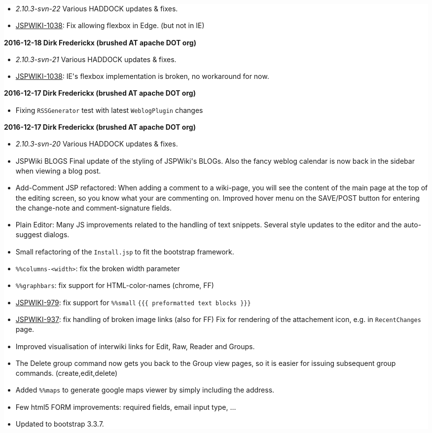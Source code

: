 * _2.10.3-svn-22_  Various HADDOCK updates & fixes.

* [JSPWIKI-1038](https://issues.apache.org/jira/browse/JSPWIKI-1038): Fix allowing flexbox in Edge. (but not in IE)


**2016-12-18  Dirk Frederickx (brushed AT apache DOT org)**

* _2.10.3-svn-21_  Various HADDOCK updates & fixes.

* [JSPWIKI-1038](https://issues.apache.org/jira/browse/JSPWIKI-1038): IE's flexbox implementation is broken,
  no workaround for now.


**2016-12-17  Dirk Frederickx (brushed AT apache DOT org)**

* Fixing `RSSGenerator` test with latest `WeblogPlugin` changes

**2016-12-17  Dirk Frederickx (brushed AT apache DOT org)**

* _2.10.3-svn-20_  Various HADDOCK updates & fixes.

* JSPWiki BLOGS
  Final update of the styling of JSPWiki's BLOGs.
  Also the fancy weblog calendar is now back in the sidebar
  when viewing a blog post.

* Add-Comment JSP refactored:
  When adding a comment to a wiki-page, you will see the content of the main page
  at the top of the editing screen,  so you know what your are commenting on.
  Improved hover menu on the SAVE/POST button for entering the change-note and
  comment-signature fields.

* Plain Editor:
  Many JS improvements related to the handling of text snippets.
  Several style updates to the editor and the auto-suggest dialogs.

* Small refactoring of the `Install.jsp` to fit the bootstrap framework.

* `%%columns-<width>`: fix the broken width parameter

* `%%graphbars`: fix support for HTML-color-names (chrome, FF)

* [JSPWIKI-979](https://issues.apache.org/jira/browse/JSPWIKI-979): fix support for `%%small` `{{{ preformatted text blocks }}}`

* [JSPWIKI-937](https://issues.apache.org/jira/browse/JSPWIKI-937): fix handling of broken image links (also for FF)
  Fix for rendering of the attachement icon, e.g. in `RecentChanges` page.

* Improved visualisation of interwiki links for Edit, Raw, Reader and Groups.

* The Delete group command now gets you back to the Group view pages,  so it is
  easier for issuing subsequent group commands. (create,edit,delete)

* Added `%%maps` to generate google maps viewer by simply including the address.

* Few html5 FORM improvements: required fields, email input type, ...

* Updated to bootstrap 3.3.7.
